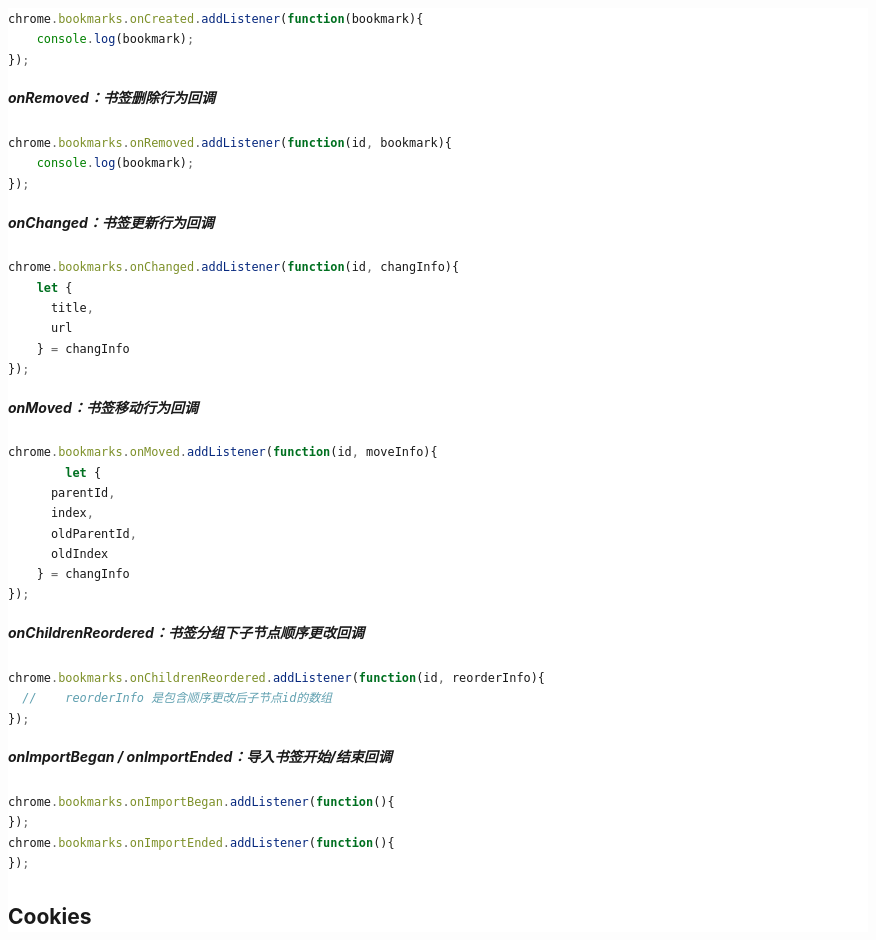 ```js
chrome.bookmarks.onCreated.addListener(function(bookmark){
    console.log(bookmark);
});
```

##### onRemoved：书签删除行为回调

```js
chrome.bookmarks.onRemoved.addListener(function(id, bookmark){
    console.log(bookmark);
});
```

##### onChanged：书签更新行为回调

```js
chrome.bookmarks.onChanged.addListener(function(id, changInfo){
  	let {
      title,
      url
    } = changInfo
});
```

##### onMoved：书签移动行为回调

```js
chrome.bookmarks.onMoved.addListener(function(id, moveInfo){
		let {
      parentId,
      index,
      oldParentId,
      oldIndex
    } = changInfo
});
```

##### onChildrenReordered：书签分组下子节点顺序更改回调

```js
chrome.bookmarks.onChildrenReordered.addListener(function(id, reorderInfo){
  //	reorderInfo 是包含顺序更改后子节点id的数组
});
```

##### onImportBegan / onImportEnded：导入书签开始/结束回调

```js
chrome.bookmarks.onImportBegan.addListener(function(){
});
chrome.bookmarks.onImportEnded.addListener(function(){
});
```

## Cookies

